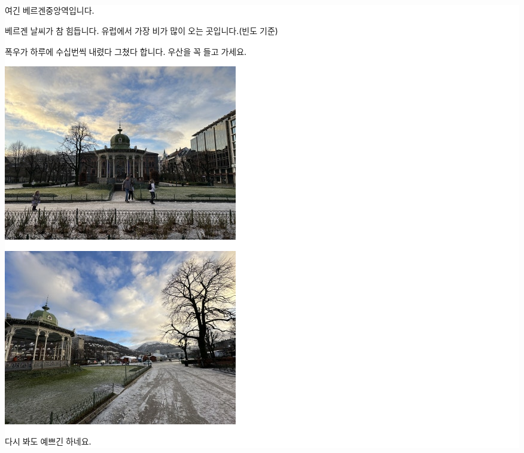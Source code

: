 여긴 베르겐중앙역입니다.

베르겐 날씨가 참 힘듭니다. 유럽에서 가장 비가 많이 오는 곳입니다.(빈도 기준)

폭우가 하루에 수십번씩 내렸다 그쳤다 합니다. 우산을 꼭 들고 가세요.

![2](./asset/2.png)

![3](./asset/3.png)

다시 봐도 예쁘긴 하네요.
